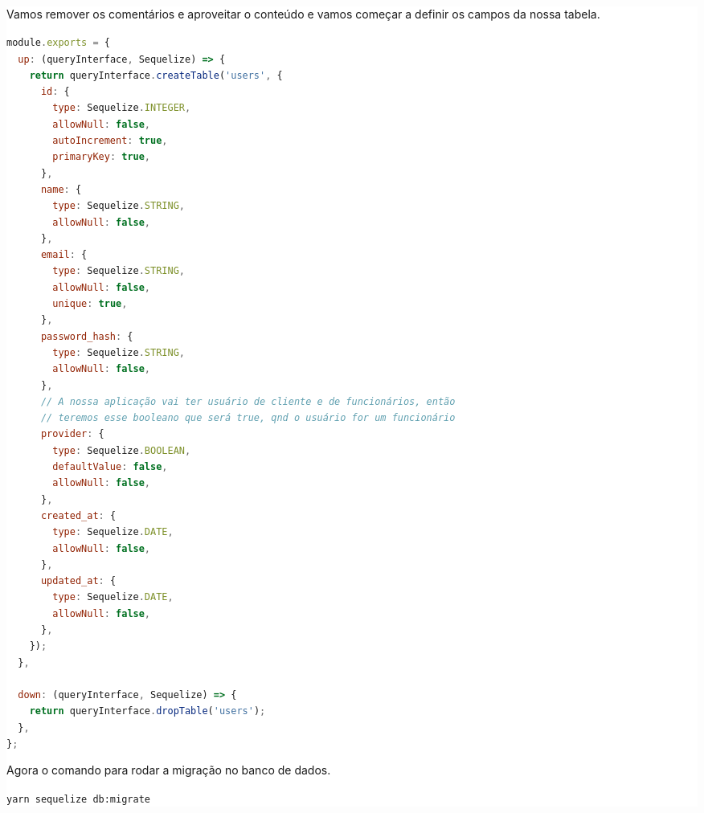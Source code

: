 Vamos remover os comentários e aproveitar o conteúdo e vamos começar a definir os campos da nossa tabela.

```javascript
module.exports = {
  up: (queryInterface, Sequelize) => {
    return queryInterface.createTable('users', {
      id: {
        type: Sequelize.INTEGER,
        allowNull: false,
        autoIncrement: true,
        primaryKey: true,
      },
      name: {
        type: Sequelize.STRING,
        allowNull: false,
      },
      email: {
        type: Sequelize.STRING,
        allowNull: false,
        unique: true,
      },
      password_hash: {
        type: Sequelize.STRING,
        allowNull: false,
      },
      // A nossa aplicação vai ter usuário de cliente e de funcionários, então
      // teremos esse booleano que será true, qnd o usuário for um funcionário
      provider: {
        type: Sequelize.BOOLEAN,
        defaultValue: false,
        allowNull: false,
      },
      created_at: {
        type: Sequelize.DATE,
        allowNull: false,
      },
      updated_at: {
        type: Sequelize.DATE,
        allowNull: false,
      },
    });
  },

  down: (queryInterface, Sequelize) => {
    return queryInterface.dropTable('users');
  },
};
```

Agora o comando para rodar a migração no banco de dados.

```shell
yarn sequelize db:migrate
```
